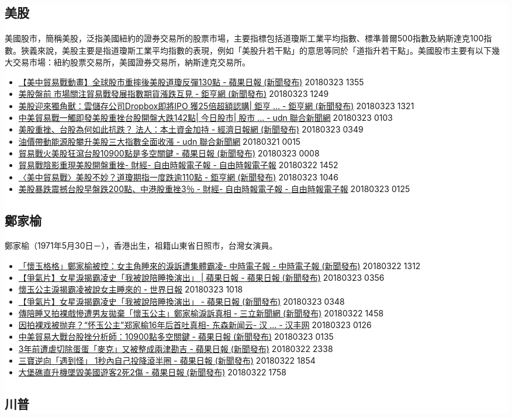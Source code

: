 ## 美股

美國股市，簡稱美股，泛指美國紐約的證券交易所的股票市場，主要指標包括道瓊斯工業平均指數、標準普爾500指數及納斯達克100指數。狹義來說，美股主要是指道瓊斯工業平均指數的表現，例如「美股升若干點」的意思等同於「道指升若干點」。美國股市主要有以下幾大交易市場：紐約股票交易​​所，美國證券交易所，納斯達克交易所。
- [【美中貿易戰動畫】全球股市重摔後美股道瓊反彈130點 - 蘋果日報 (新聞發布)](https://tw.appledaily.com/new/realtime/20180323/1320376/ "【美中貿易戰動畫】全球股市重摔後美股道瓊反彈130點 - 蘋果日報 (新聞發布)") 20180323 1355
- [美股盤前  市場關注貿易戰發展指數期貨漲跌互見 - 鉅亨網 (新聞發布)](https://news.cnyes.com/news/id/4075859 "美股盤前  市場關注貿易戰發展指數期貨漲跌互見 - 鉅亨網 (新聞發布)") 20180323 1249
- [美股迎來獨角獸：雲儲存公司Dropbox即將IPO 獲25倍超額認購| 鉅亨 ... - 鉅亨網 (新聞發布)](https://news.cnyes.com/news/id/4076160 "美股迎來獨角獸：雲儲存公司Dropbox即將IPO 獲25倍超額認購| 鉅亨 ... - 鉅亨網 (新聞發布)") 20180323 1321
- [中美貿易戰一觸即發美股重挫台股開盤大跌142點| 今日股市| 股市 ... - udn 聯合新聞網](https://udn.com/news/story/7251/3047170 "中美貿易戰一觸即發美股重挫台股開盤大跌142點| 今日股市| 股市 ... - udn 聯合新聞網") 20180323 0103
- [美股重挫、台股為何如此抗跌？ 法人：本土資金加持 - 經濟日報網 (新聞發布)](https://money.udn.com/money/story/5641/3047480 "美股重挫、台股為何如此抗跌？ 法人：本土資金加持 - 經濟日報網 (新聞發布)") 20180323 0349
- [油價帶動能源股攀升美股三大指數全面收漲 - udn 聯合新聞網](https://udn.com/news/story/6811/3042795 "油價帶動能源股攀升美股三大指數全面收漲 - udn 聯合新聞網") 20180321 0015
- [貿易戰火美股狂瀉台股10900點是多空關鍵 - 蘋果日報 (新聞發布)](https://tw.appledaily.com/new/realtime/20180323/1320440/ "貿易戰火美股狂瀉台股10900點是多空關鍵 - 蘋果日報 (新聞發布)") 20180323 0008
- [貿易戰陰影重現美股開盤重挫- 財經- 自由時報電子報 - 自由時報電子報](http://news.ltn.com.tw/news/business/breakingnews/2373890 "貿易戰陰影重現美股開盤重挫- 財經- 自由時報電子報 - 自由時報電子報") 20180322 1452
- [〈美中貿易戰〉美股不妙？道瓊期指一度跌逾110點 - 鉅亨網 (新聞發布)](https://news.cnyes.com/news/id/4075559 "〈美中貿易戰〉美股不妙？道瓊期指一度跌逾110點 - 鉅亨網 (新聞發布)") 20180323 1046
- [美股暴跌震撼台股早盤跌200點、中港股重挫3％ - 財經- 自由時報電子報 - 自由時報電子報](http://news.ltn.com.tw/news/business/breakingnews/2374035 "美股暴跌震撼台股早盤跌200點、中港股重挫3％ - 財經- 自由時報電子報 - 自由時報電子報") 20180323 0125

## 鄭家榆

鄭家榆（1971年5月30日－），香港出生，祖籍山東省日照市，台灣女演員。
- [「懷玉格格」鄭家榆被控：女主角睡來的淚訴遭集體霸凌- 中時電子報 - 中時電子報 (新聞發布)](http://www.chinatimes.com/realtimenews/20180322004830-260404 "「懷玉格格」鄭家榆被控：女主角睡來的淚訴遭集體霸凌- 中時電子報 - 中時電子報 (新聞發布)") 20180322 1312
- [【爭氣片】女星淚揭霸凌史「我被說陪睡換演出」 | 蘋果日報 - 蘋果日報 (新聞發布)](https://tw.appledaily.com/new/realtime/20180323/1320423/ "【爭氣片】女星淚揭霸凌史「我被說陪睡換演出」 | 蘋果日報 - 蘋果日報 (新聞發布)") 20180323 0356
- [懷玉公主淚揭霸凌被說女主睡來的 - 世界日報](https://www.worldjournal.com/5483945/article-%E6%87%B7%E7%8E%89%E5%85%AC%E4%B8%BB%E6%B7%9A%E6%8F%AD%E9%9C%B8%E5%87%8C-%E8%A2%AB%E8%AA%AA%E5%A5%B3%E4%B8%BB%E7%9D%A1%E4%BE%86%E7%9A%84/ "懷玉公主淚揭霸凌被說女主睡來的 - 世界日報") 20180323 1018
- [【爭氣片】女星淚揭霸凌史「我被說陪睡換演出」 - 蘋果日報 (新聞發布)](https://tw.entertainment.appledaily.com/realtime/20180323/1320423/ "【爭氣片】女星淚揭霸凌史「我被說陪睡換演出」 - 蘋果日報 (新聞發布)") 20180323 0348
- [傳陪睡又拍裸戲慘遭男友拋棄「懷玉公主」鄭家榆淚訴真相 - 三立新聞網 (新聞發布)](http://www.setn.com/e/news.aspx?newsid=360646 "傳陪睡又拍裸戲慘遭男友拋棄「懷玉公主」鄭家榆淚訴真相 - 三立新聞網 (新聞發布)") 20180322 1458
- [因拍裸戏被抛弃？“怀玉公主”郑家榆16年后首吐真相- 东森新闻云- 汉 ... - 汉丰网](http://www.kaixian.tv/gd/2018/0323/487025.html "因拍裸戏被抛弃？“怀玉公主”郑家榆16年后首吐真相- 东森新闻云- 汉 ... - 汉丰网") 20180323 0126
- [中美貿易大戰台股挫分析師：10900點多空關鍵 - 蘋果日報 (新聞發布)](https://tw.appledaily.com/new/realtime/20180323/1320440/ "中美貿易大戰台股挫分析師：10900點多空關鍵 - 蘋果日報 (新聞發布)") 20180323 0135
- [3年前遭虐切除蛋蛋「麥克」又被整成兩津勘吉 - 蘋果日報 (新聞發布)](https://tw.appledaily.com/new/realtime/20180323/1320422/ "3年前遭虐切除蛋蛋「麥克」又被整成兩津勘吉 - 蘋果日報 (新聞發布)") 20180322 2338
- [三寶逆向「遇到怪」 1秒內自己投降滾半圈 - 蘋果日報 (新聞發布)](https://tw.appledaily.com/new/realtime/20180323/1320369/ "三寶逆向「遇到怪」 1秒內自己投降滾半圈 - 蘋果日報 (新聞發布)") 20180322 1854
- [大堡礁直升機墜毀美國遊客2死2傷 - 蘋果日報 (新聞發布)](https://tw.appledaily.com/new/realtime/20180323/1320388/ "大堡礁直升機墜毀美國遊客2死2傷 - 蘋果日報 (新聞發布)") 20180322 1758

## 川普
